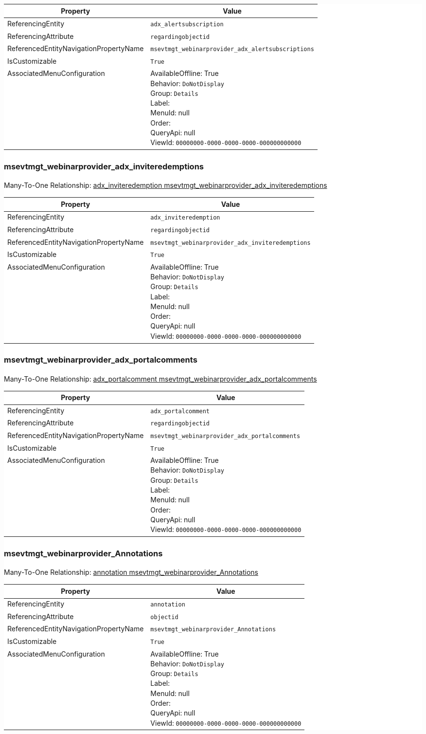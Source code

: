 |Property|Value|
|---|---|
|ReferencingEntity|`adx_alertsubscription`|
|ReferencingAttribute|`regardingobjectid`|
|ReferencedEntityNavigationPropertyName|`msevtmgt_webinarprovider_adx_alertsubscriptions`|
|IsCustomizable|`True`|
|AssociatedMenuConfiguration|AvailableOffline: True<br />Behavior: `DoNotDisplay`<br />Group: `Details`<br />Label: <br />MenuId: null<br />Order: <br />QueryApi: null<br />ViewId: `00000000-0000-0000-0000-000000000000`|

### <a name="BKMK_msevtmgt_webinarprovider_adx_inviteredemptions"></a> msevtmgt_webinarprovider_adx_inviteredemptions

Many-To-One Relationship: [adx_inviteredemption msevtmgt_webinarprovider_adx_inviteredemptions](adx_inviteredemption.md#BKMK_msevtmgt_webinarprovider_adx_inviteredemptions)

|Property|Value|
|---|---|
|ReferencingEntity|`adx_inviteredemption`|
|ReferencingAttribute|`regardingobjectid`|
|ReferencedEntityNavigationPropertyName|`msevtmgt_webinarprovider_adx_inviteredemptions`|
|IsCustomizable|`True`|
|AssociatedMenuConfiguration|AvailableOffline: True<br />Behavior: `DoNotDisplay`<br />Group: `Details`<br />Label: <br />MenuId: null<br />Order: <br />QueryApi: null<br />ViewId: `00000000-0000-0000-0000-000000000000`|

### <a name="BKMK_msevtmgt_webinarprovider_adx_portalcomments"></a> msevtmgt_webinarprovider_adx_portalcomments

Many-To-One Relationship: [adx_portalcomment msevtmgt_webinarprovider_adx_portalcomments](adx_portalcomment.md#BKMK_msevtmgt_webinarprovider_adx_portalcomments)

|Property|Value|
|---|---|
|ReferencingEntity|`adx_portalcomment`|
|ReferencingAttribute|`regardingobjectid`|
|ReferencedEntityNavigationPropertyName|`msevtmgt_webinarprovider_adx_portalcomments`|
|IsCustomizable|`True`|
|AssociatedMenuConfiguration|AvailableOffline: True<br />Behavior: `DoNotDisplay`<br />Group: `Details`<br />Label: <br />MenuId: null<br />Order: <br />QueryApi: null<br />ViewId: `00000000-0000-0000-0000-000000000000`|

### <a name="BKMK_msevtmgt_webinarprovider_Annotations"></a> msevtmgt_webinarprovider_Annotations

Many-To-One Relationship: [annotation msevtmgt_webinarprovider_Annotations](annotation.md#BKMK_msevtmgt_webinarprovider_Annotations)

|Property|Value|
|---|---|
|ReferencingEntity|`annotation`|
|ReferencingAttribute|`objectid`|
|ReferencedEntityNavigationPropertyName|`msevtmgt_webinarprovider_Annotations`|
|IsCustomizable|`True`|
|AssociatedMenuConfiguration|AvailableOffline: True<br />Behavior: `DoNotDisplay`<br />Group: `Details`<br />Label: <br />MenuId: null<br />Order: <br />QueryApi: null<br />ViewId: `00000000-0000-0000-0000-000000000000`|
